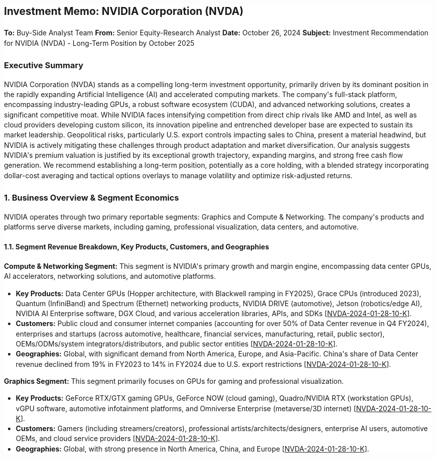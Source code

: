 ## Investment Memo: NVIDIA Corporation (NVDA)

**To:** Buy-Side Analyst Team
**From:** Senior Equity-Research Analyst
**Date:** October 26, 2024
**Subject:** Investment Recommendation for NVIDIA (NVDA) - Long-Term Position by October 2025

### Executive Summary

NVIDIA Corporation (NVDA) stands as a compelling long-term investment opportunity, primarily driven by its dominant position in the rapidly expanding Artificial Intelligence (AI) and accelerated computing markets. The company's full-stack platform, encompassing industry-leading GPUs, a robust software ecosystem (CUDA), and advanced networking solutions, creates a significant competitive moat. While NVIDIA faces intensifying competition from direct chip rivals like AMD and Intel, as well as cloud providers developing custom silicon, its innovation pipeline and entrenched developer base are expected to sustain its market leadership. Geopolitical risks, particularly U.S. export controls impacting sales to China, present a material headwind, but NVIDIA is actively mitigating these challenges through product adaptation and market diversification. Our analysis suggests NVIDIA's premium valuation is justified by its exceptional growth trajectory, expanding margins, and strong free cash flow generation. We recommend establishing a long-term position, potentially as a core holding, with a blended strategy incorporating dollar-cost averaging and tactical options overlays to manage volatility and optimize risk-adjusted returns.

### 1. Business Overview & Segment Economics

NVIDIA operates through two primary reportable segments: Graphics and Compute & Networking. The company's products and platforms serve diverse markets, including gaming, professional visualization, data centers, and automotive.

#### 1.1. Segment Revenue Breakdown, Key Products, Customers, and Geographies

**Compute & Networking Segment:**
This segment is NVIDIA's primary growth and margin engine, encompassing data center GPUs, AI accelerators, networking solutions, and automotive platforms.
*   **Key Products:** Data Center GPUs (Hopper architecture, with Blackwell ramping in FY2025), Grace CPUs (introduced 2023), Quantum (InfiniBand) and Spectrum (Ethernet) networking products, NVIDIA DRIVE (automotive), Jetson (robotics/edge AI), NVIDIA AI Enterprise software, DGX Cloud, and various acceleration libraries, APIs, and SDKs [[NVDA-2024-01-28-10-K](https://www.sec.gov/Archives/edgar/data/1045810/000104581024000029/nvda-20240128.htm)].
*   **Customers:** Public cloud and consumer internet companies (accounting for over 50% of Data Center revenue in Q4 FY2024), enterprises and startups (across automotive, healthcare, financial services, manufacturing, retail, public sector), OEMs/ODMs/system integrators/distributors, and public sector entities [[NVDA-2024-01-28-10-K](https://www.sec.gov/Archives/edgar/data/1045810/000104581024000029/nvda-20240128.htm)].
*   **Geographies:** Global, with significant demand from North America, Europe, and Asia-Pacific. China's share of Data Center revenue declined from 19% in FY2023 to 14% in FY2024 due to U.S. export restrictions [[NVDA-2024-01-28-10-K](https://www.sec.gov/Archives/edgar/data/1045810/000104581024000029/nvda-20240128.htm)].

**Graphics Segment:**
This segment primarily focuses on GPUs for gaming and professional visualization.
*   **Key Products:** GeForce RTX/GTX gaming GPUs, GeForce NOW (cloud gaming), Quadro/NVIDIA RTX (workstation GPUs), vGPU software, automotive infotainment platforms, and Omniverse Enterprise (metaverse/3D internet) [[NVDA-2024-01-28-10-K](https://www.sec.gov/Archives/edgar/data/1045810/000104581024000029/nvda-20240128.htm)].
*   **Customers:** Gamers (including streamers/creators), professional artists/architects/designers, enterprise AI users, automotive OEMs, and cloud service providers [[NVDA-2024-01-28-10-K](https://www.sec.gov/Archives/edgar/data/1045810/000104581024000029/nvda-20240128.htm)].
*   **Geographies:** Global, with strong presence in North America, China, and Europe [[NVDA-2024-01-28-10-K](https://www.sec.gov/Archives/edgar/data/1045810/000104581024000029/nvda-20240128.htm)].
